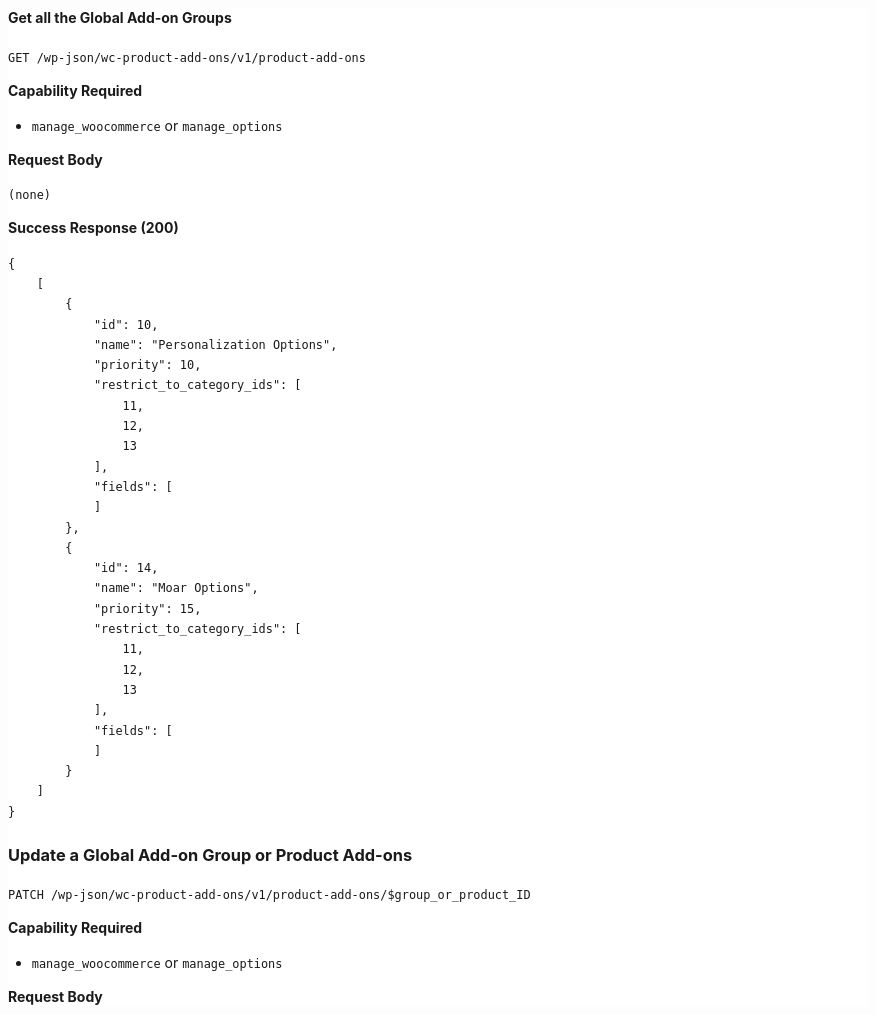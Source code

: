 #### Get all the Global Add-on Groups

`GET /wp-json/wc-product-add-ons/v1/product-add-ons`

**Capability Required**

* `manage_woocommerce` or `manage_options`

**Request Body**

```
(none)
```

**Success Response (200)**

```
{
	[
		{
			"id": 10,
			"name": "Personalization Options",
			"priority": 10,
			"restrict_to_category_ids": [
				11,
				12,
				13
			],
			"fields": [
			]
		},
		{
			"id": 14,
			"name": "Moar Options",
			"priority": 15,
			"restrict_to_category_ids": [
				11,
				12,
				13
			],
			"fields": [
			]
		}
	]
}
```


### Update a Global Add-on Group or Product Add-ons

`PATCH /wp-json/wc-product-add-ons/v1/product-add-ons/$group_or_product_ID`

**Capability Required**

* `manage_woocommerce` or `manage_options`

**Request Body**
